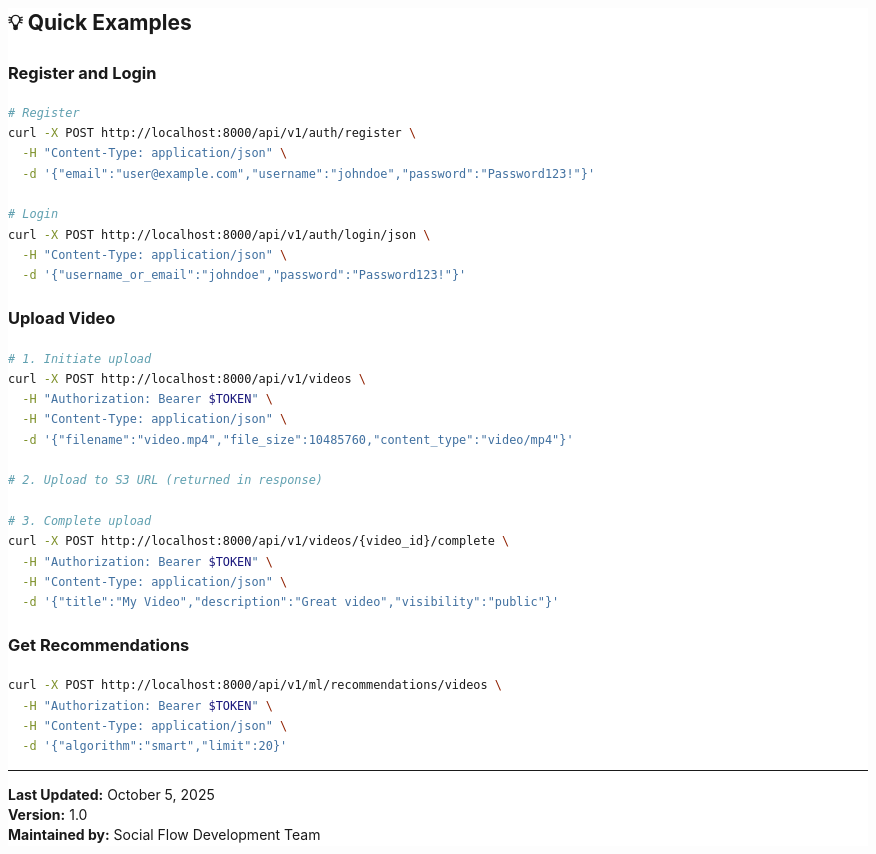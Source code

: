 
## 💡 Quick Examples

### Register and Login
```bash
# Register
curl -X POST http://localhost:8000/api/v1/auth/register \
  -H "Content-Type: application/json" \
  -d '{"email":"user@example.com","username":"johndoe","password":"Password123!"}'

# Login
curl -X POST http://localhost:8000/api/v1/auth/login/json \
  -H "Content-Type: application/json" \
  -d '{"username_or_email":"johndoe","password":"Password123!"}'
```

### Upload Video
```bash
# 1. Initiate upload
curl -X POST http://localhost:8000/api/v1/videos \
  -H "Authorization: Bearer $TOKEN" \
  -H "Content-Type: application/json" \
  -d '{"filename":"video.mp4","file_size":10485760,"content_type":"video/mp4"}'

# 2. Upload to S3 URL (returned in response)

# 3. Complete upload
curl -X POST http://localhost:8000/api/v1/videos/{video_id}/complete \
  -H "Authorization: Bearer $TOKEN" \
  -H "Content-Type: application/json" \
  -d '{"title":"My Video","description":"Great video","visibility":"public"}'
```

### Get Recommendations
```bash
curl -X POST http://localhost:8000/api/v1/ml/recommendations/videos \
  -H "Authorization: Bearer $TOKEN" \
  -H "Content-Type: application/json" \
  -d '{"algorithm":"smart","limit":20}'
```

---

**Last Updated:** October 5, 2025  
**Version:** 1.0  
**Maintained by:** Social Flow Development Team
